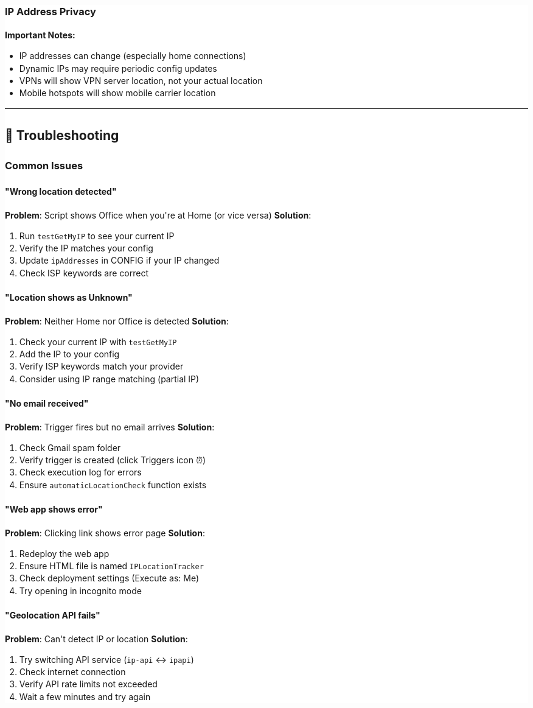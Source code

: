 ### IP Address Privacy

**Important Notes:**
- IP addresses can change (especially home connections)
- Dynamic IPs may require periodic config updates
- VPNs will show VPN server location, not your actual location
- Mobile hotspots will show mobile carrier location

---

## 🐛 Troubleshooting

### Common Issues

#### "Wrong location detected"
**Problem**: Script shows Office when you're at Home (or vice versa)
**Solution**:
1. Run `testGetMyIP` to see your current IP
2. Verify the IP matches your config
3. Update `ipAddresses` in CONFIG if your IP changed
4. Check ISP keywords are correct

#### "Location shows as Unknown"
**Problem**: Neither Home nor Office is detected
**Solution**:
1. Check your current IP with `testGetMyIP`
2. Add the IP to your config
3. Verify ISP keywords match your provider
4. Consider using IP range matching (partial IP)

#### "No email received"
**Problem**: Trigger fires but no email arrives
**Solution**:
1. Check Gmail spam folder
2. Verify trigger is created (click Triggers icon ⏰)
3. Check execution log for errors
4. Ensure `automaticLocationCheck` function exists

#### "Web app shows error"
**Problem**: Clicking link shows error page
**Solution**:
1. Redeploy the web app
2. Ensure HTML file is named `IPLocationTracker`
3. Check deployment settings (Execute as: Me)
4. Try opening in incognito mode

#### "Geolocation API fails"
**Problem**: Can't detect IP or location
**Solution**:
1. Try switching API service (`ip-api` ↔ `ipapi`)
2. Check internet connection
3. Verify API rate limits not exceeded
4. Wait a few minutes and try again
